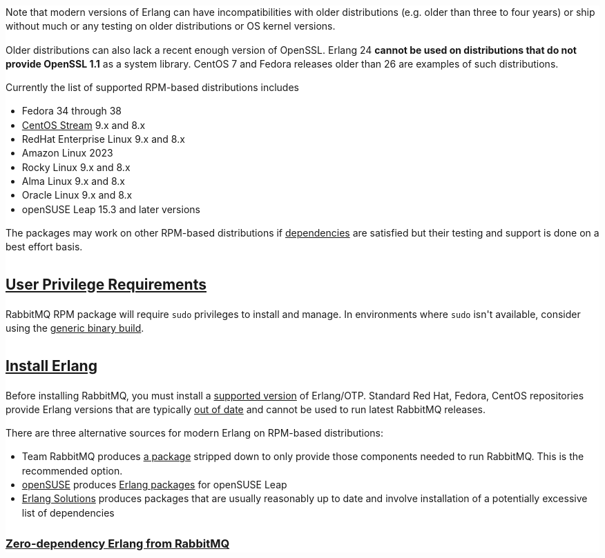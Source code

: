 Note that modern versions of Erlang can have incompatibilities with older distributions (e.g. older than three to four years)
or ship without much or any testing on older distributions or OS kernel versions.

Older distributions can also lack a recent enough version of OpenSSL.
Erlang 24 **cannot be used on distributions that do not provide OpenSSL 1.1** as a system library.
CentOS 7 and Fedora releases older than 26 are examples of such distributions.

Currently the list of supported RPM-based distributions includes

 * Fedora 34 through 38
 * [CentOS Stream](https://centos.org/centos-stream/) 9.x and 8.x
 * RedHat Enterprise Linux 9.x and 8.x
 * Amazon Linux 2023
 * Rocky Linux 9.x and 8.x
 * Alma Linux 9.x and 8.x
 * Oracle Linux 9.x and 8.x
 * openSUSE Leap 15.3 and later versions

The packages may work on other RPM-based distributions
if [dependencies](#package-dependencies) are satisfied but their testing and support
is done on a best effort basis.


## <a id="sudo-requirements" class="anchor" href="#sudo-requirements">User Privilege Requirements</a>

RabbitMQ RPM package will require `sudo` privileges to install and manage.
In environments where `sudo` isn't available, consider using the
[generic binary build](install-generic-unix.html).


## <a id="install-erlang" class="anchor" href="#install-erlang">Install Erlang</a>

Before installing RabbitMQ, you must install a [supported version](which-erlang.html) of Erlang/OTP.
Standard Red Hat, Fedora, CentOS repositories provide Erlang versions that are typically [out of date](which-erlang.html)
and cannot be used to run latest RabbitMQ releases.

There are three alternative sources for modern Erlang on RPM-based distributions:

 * Team RabbitMQ produces [a package](https://github.com/rabbitmq/erlang-rpm) stripped
   down to only provide those components needed to run
   RabbitMQ. This is the recommended option.
 * [openSUSE](https://www.opensuse.org/) produces [Erlang packages](https://software.opensuse.org/download.html?project=devel%3Alanguages%3Aerlang%3AFactory&package=erlang) for openSUSE Leap
 * [Erlang Solutions](https://www.erlang-solutions.com/resources/download.html) produces packages that are usually reasonably up to
   date and involve installation of a potentially excessive list of dependencies

### <a id="install-zero-dependency-rpm" class="anchor" href="#install-zero-dependency-rpm">Zero-dependency Erlang from RabbitMQ</a>
